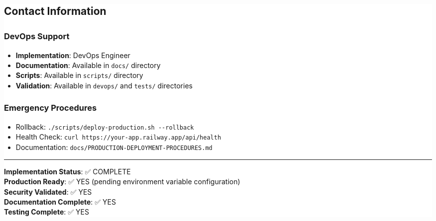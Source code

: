 ## Contact Information

### DevOps Support
- **Implementation**: DevOps Engineer
- **Documentation**: Available in `docs/` directory
- **Scripts**: Available in `scripts/` directory
- **Validation**: Available in `devops/` and `tests/` directories

### Emergency Procedures
- Rollback: `./scripts/deploy-production.sh --rollback`
- Health Check: `curl https://your-app.railway.app/api/health`
- Documentation: `docs/PRODUCTION-DEPLOYMENT-PROCEDURES.md`

---

**Implementation Status**: ✅ COMPLETE  
**Production Ready**: ✅ YES (pending environment variable configuration)  
**Security Validated**: ✅ YES  
**Documentation Complete**: ✅ YES  
**Testing Complete**: ✅ YES